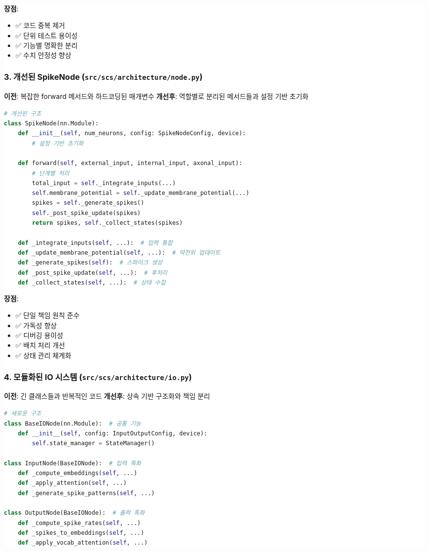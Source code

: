 **장점**:

- ✅ 코드 중복 제거
- ✅ 단위 테스트 용이성
- ✅ 기능별 명확한 분리
- ✅ 수치 안정성 향상

### 3. 개선된 SpikeNode (`src/scs/architecture/node.py`)

**이전**: 복잡한 forward 메서드와 하드코딩된 매개변수
**개선후**: 역할별로 분리된 메서드들과 설정 기반 초기화

```python
# 개선된 구조
class SpikeNode(nn.Module):
    def __init__(self, num_neurons, config: SpikeNodeConfig, device):
        # 설정 기반 초기화

    def forward(self, external_input, internal_input, axonal_input):
        # 단계별 처리
        total_input = self._integrate_inputs(...)
        self.membrane_potential = self._update_membrane_potential(...)
        spikes = self._generate_spikes()
        self._post_spike_update(spikes)
        return spikes, self._collect_states(spikes)

    def _integrate_inputs(self, ...):  # 입력 통합
    def _update_membrane_potential(self, ...):  # 막전위 업데이트
    def _generate_spikes(self):  # 스파이크 생성
    def _post_spike_update(self, ...):  # 후처리
    def _collect_states(self, ...):  # 상태 수집
```

**장점**:

- ✅ 단일 책임 원칙 준수
- ✅ 가독성 향상
- ✅ 디버깅 용이성
- ✅ 배치 처리 개선
- ✅ 상태 관리 체계화

### 4. 모듈화된 IO 시스템 (`src/scs/architecture/io.py`)

**이전**: 긴 클래스들과 반복적인 코드
**개선후**: 상속 기반 구조화와 책임 분리

```python
# 새로운 구조
class BaseIONode(nn.Module):  # 공통 기능
    def __init__(self, config: InputOutputConfig, device):
        self.state_manager = StateManager()

class InputNode(BaseIONode):  # 입력 특화
    def _compute_embeddings(self, ...)
    def _apply_attention(self, ...)
    def _generate_spike_patterns(self, ...)

class OutputNode(BaseIONode):  # 출력 특화
    def _compute_spike_rates(self, ...)
    def _spikes_to_embeddings(self, ...)
    def _apply_vocab_attention(self, ...)
```
